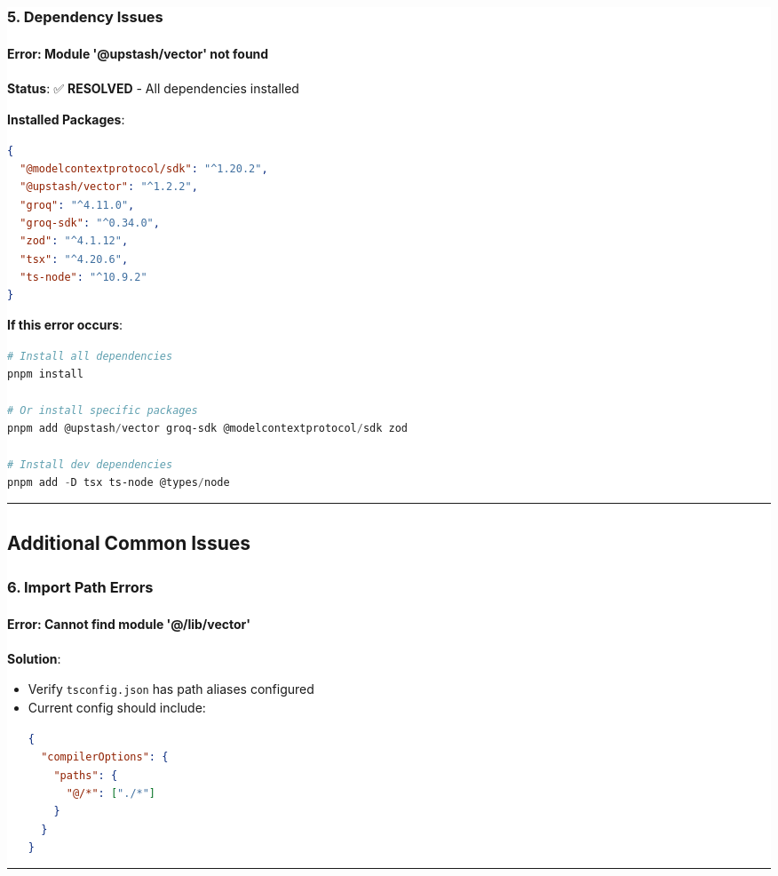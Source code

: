 
### 5. Dependency Issues

#### Error: Module '@upstash/vector' not found
**Status**: ✅ **RESOLVED** - All dependencies installed

**Installed Packages**:
```json
{
  "@modelcontextprotocol/sdk": "^1.20.2",
  "@upstash/vector": "^1.2.2",
  "groq": "^4.11.0",
  "groq-sdk": "^0.34.0",
  "zod": "^4.1.12",
  "tsx": "^4.20.6",
  "ts-node": "^10.9.2"
}
```

**If this error occurs**:
```powershell
# Install all dependencies
pnpm install

# Or install specific packages
pnpm add @upstash/vector groq-sdk @modelcontextprotocol/sdk zod

# Install dev dependencies
pnpm add -D tsx ts-node @types/node
```

---

## Additional Common Issues

### 6. Import Path Errors

#### Error: Cannot find module '@/lib/vector'
**Solution**:
- Verify `tsconfig.json` has path aliases configured
- Current config should include:
  ```json
  {
    "compilerOptions": {
      "paths": {
        "@/*": ["./*"]
      }
    }
  }
  ```

---
